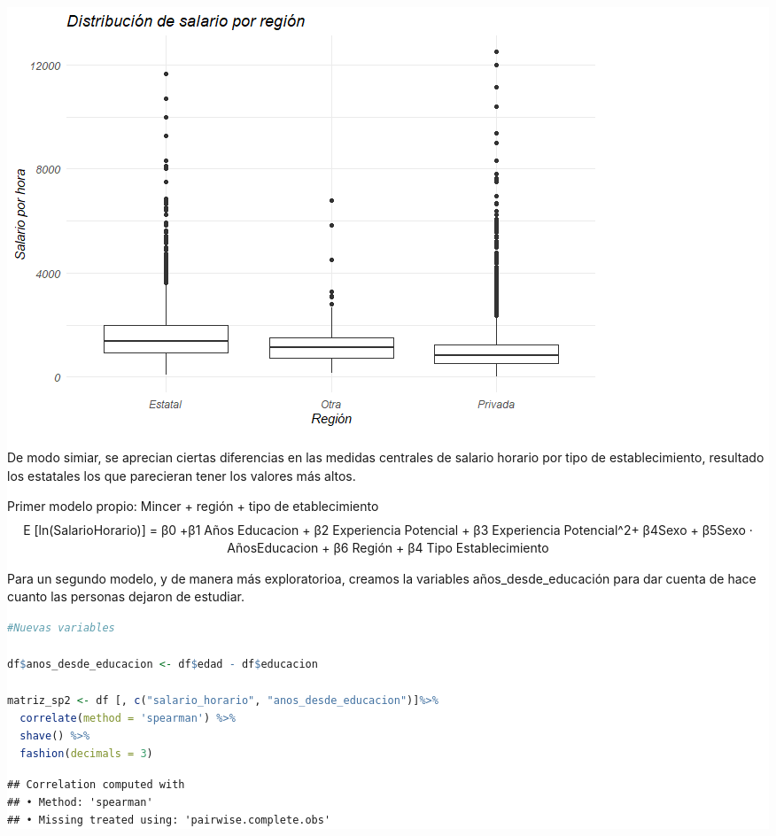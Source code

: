![](figure/unnamed-chunk-28-2.png)

De modo simiar, se aprecian ciertas diferencias en las medidas centrales
de salario horario por tipo de establecimiento, resultado los estatales
los que parecieran tener los valores más altos.

Primer modelo propio: Mincer + región + tipo de etablecimiento $$
  \text{E [ln(SalarioHorario)] = β0 +β1 Años Educacion + β2 Experiencia Potencial + β3 Experiencia Potencial^2+
β4Sexo + β5Sexo · AñosEducacion + β6 Región + β4 Tipo Establecimiento } 
$$

Para un segundo modelo, y de manera más exploratorioa, creamos la
variables años_desde_educación para dar cuenta de hace cuanto las
personas dejaron de estudiar.

``` r
#Nuevas variables

df$anos_desde_educacion <- df$edad - df$educacion

matriz_sp2 <- df [, c("salario_horario", "anos_desde_educacion")]%>% 
  correlate(method = 'spearman') %>% 
  shave() %>% 
  fashion(decimals = 3)
```

    ## Correlation computed with
    ## • Method: 'spearman'
    ## • Missing treated using: 'pairwise.complete.obs'
